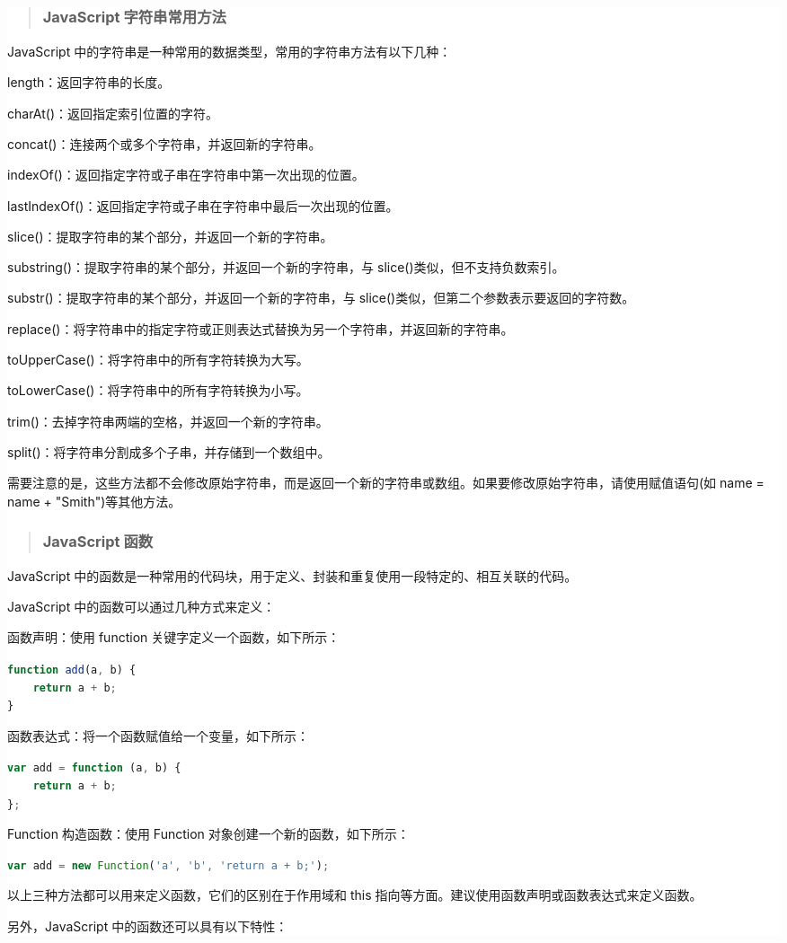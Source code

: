 > ### JavaScript 字符串常用方法

JavaScript 中的字符串是一种常用的数据类型，常用的字符串方法有以下几种：

length：返回字符串的长度。

charAt()：返回指定索引位置的字符。

concat()：连接两个或多个字符串，并返回新的字符串。

indexOf()：返回指定字符或子串在字符串中第一次出现的位置。

lastIndexOf()：返回指定字符或子串在字符串中最后一次出现的位置。

slice()：提取字符串的某个部分，并返回一个新的字符串。

substring()：提取字符串的某个部分，并返回一个新的字符串，与 slice()类似，但不支持负数索引。

substr()：提取字符串的某个部分，并返回一个新的字符串，与 slice()类似，但第二个参数表示要返回的字符数。

replace()：将字符串中的指定字符或正则表达式替换为另一个字符串，并返回新的字符串。

toUpperCase()：将字符串中的所有字符转换为大写。

toLowerCase()：将字符串中的所有字符转换为小写。

trim()：去掉字符串两端的空格，并返回一个新的字符串。

split()：将字符串分割成多个子串，并存储到一个数组中。

需要注意的是，这些方法都不会修改原始字符串，而是返回一个新的字符串或数组。如果要修改原始字符串，请使用赋值语句(如 name = name + "Smith")等其他方法。

> ### JavaScript 函数

JavaScript 中的函数是一种常用的代码块，用于定义、封装和重复使用一段特定的、相互关联的代码。

JavaScript 中的函数可以通过几种方式来定义：

函数声明：使用 function 关键字定义一个函数，如下所示：

```javascript
function add(a, b) {
    return a + b;
}
```

函数表达式：将一个函数赋值给一个变量，如下所示：

```javascript
var add = function (a, b) {
    return a + b;
};
```

Function 构造函数：使用 Function 对象创建一个新的函数，如下所示：

```javascript
var add = new Function('a', 'b', 'return a + b;');
```

以上三种方法都可以用来定义函数，它们的区别在于作用域和 this 指向等方面。建议使用函数声明或函数表达式来定义函数。

另外，JavaScript 中的函数还可以具有以下特性：
